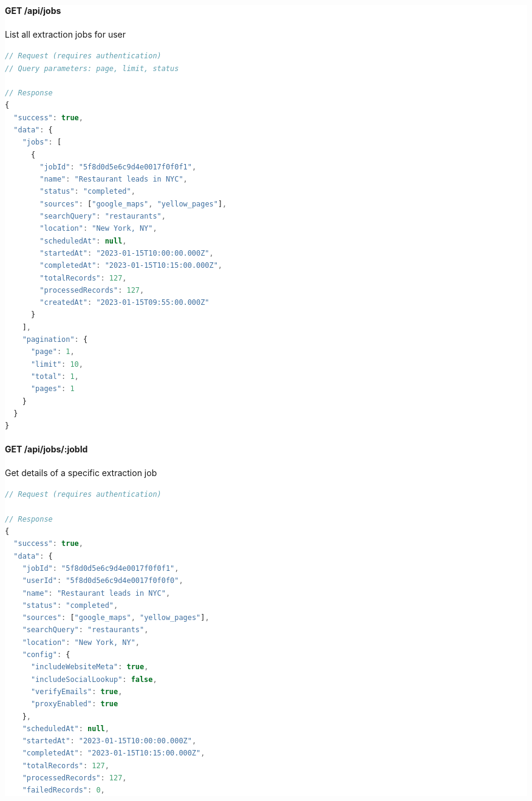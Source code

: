 #### GET /api/jobs
List all extraction jobs for user
```javascript
// Request (requires authentication)
// Query parameters: page, limit, status

// Response
{
  "success": true,
  "data": {
    "jobs": [
      {
        "jobId": "5f8d0d5e6c9d4e0017f0f0f1",
        "name": "Restaurant leads in NYC",
        "status": "completed",
        "sources": ["google_maps", "yellow_pages"],
        "searchQuery": "restaurants",
        "location": "New York, NY",
        "scheduledAt": null,
        "startedAt": "2023-01-15T10:00:00.000Z",
        "completedAt": "2023-01-15T10:15:00.000Z",
        "totalRecords": 127,
        "processedRecords": 127,
        "createdAt": "2023-01-15T09:55:00.000Z"
      }
    ],
    "pagination": {
      "page": 1,
      "limit": 10,
      "total": 1,
      "pages": 1
    }
  }
}
```

#### GET /api/jobs/:jobId
Get details of a specific extraction job
```javascript
// Request (requires authentication)

// Response
{
  "success": true,
  "data": {
    "jobId": "5f8d0d5e6c9d4e0017f0f0f1",
    "userId": "5f8d0d5e6c9d4e0017f0f0f0",
    "name": "Restaurant leads in NYC",
    "status": "completed",
    "sources": ["google_maps", "yellow_pages"],
    "searchQuery": "restaurants",
    "location": "New York, NY",
    "config": {
      "includeWebsiteMeta": true,
      "includeSocialLookup": false,
      "verifyEmails": true,
      "proxyEnabled": true
    },
    "scheduledAt": null,
    "startedAt": "2023-01-15T10:00:00.000Z",
    "completedAt": "2023-01-15T10:15:00.000Z",
    "totalRecords": 127,
    "processedRecords": 127,
    "failedRecords": 0,
```